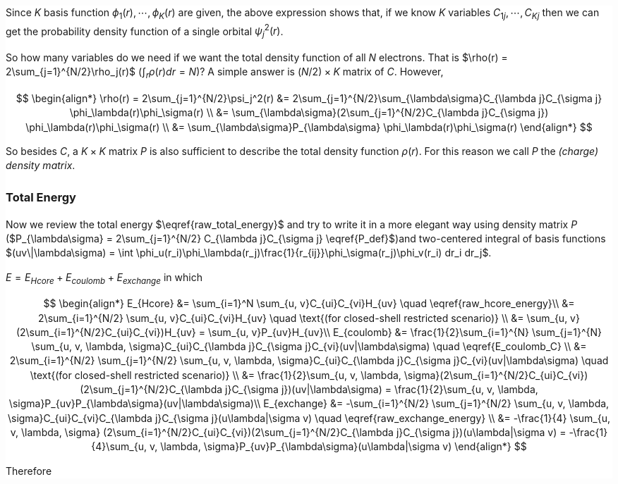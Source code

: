 Since $K$ basis function $\phi_1(r), \cdots, \phi_K(r)$ are given, the above expression shows that, if we know $K$ variables $C_{1j}, \cdots, C_{Kj}$ then we can get the probability density function of a single orbital $\psi_j^2(r)$.

So how many variables do we need if we want the total density function of all $N$ electrons. That is $\rho(r) = 2\sum_{j=1}^{N/2}\rho_j(r)$ ($\int_{r} \rho(r) dr = N$)? A simple answer is $(N/2) \times K$ matrix of $C$. However,

$$
\begin{align*}
\rho(r) = 2\sum_{j=1}^{N/2}\psi_j^2(r) &= 2\sum_{j=1}^{N/2}\sum_{\lambda\sigma}C_{\lambda j}C_{\sigma j} \phi_\lambda(r)\phi_\sigma(r) \\
&= \sum_{\lambda\sigma}(2\sum_{j=1}^{N/2}C_{\lambda j}C_{\sigma j}) \phi_\lambda(r)\phi_\sigma(r) \\
&= \sum_{\lambda\sigma}P_{\lambda\sigma} \phi_\lambda(r)\phi_\sigma(r)
\end{align*}
$$

So besides $C$, a $K \times K$ matrix $P$ is also sufficient to describe the total density function $\rho(r)$. For this reason we call $P$ the *(charge) density matrix*.

### Total Energy

Now we review the total energy $\eqref{raw_total_energy}$ and try to write it in a more elegant way using density matrix $P$ ($P_{\lambda\sigma} = 2\sum_{j=1}^{N/2} C_{\lambda j}C_{\sigma j} \eqref{P_def}$)and two-centered integral of basis functions $(uv\|\lambda\sigma) = \int \phi_u(r_i)\phi_\lambda(r_j)\frac{1}{r_{ij}}\phi_\sigma(r_j)\phi_v(r_i) dr_i dr_j$. 

$E = E_{Hcore} + E_{coulomb} + E_{exchange}$ in which

$$
\begin{align*}
E_{Hcore} &= \sum_{i=1}^N \sum_{u, v}C_{ui}C_{vi}H_{uv} \quad \eqref{raw_hcore_energy}\\
&= 2\sum_{i=1}^{N/2} \sum_{u, v}C_{ui}C_{vi}H_{uv} \quad \text{(for closed-shell restricted scenario)} \\
&= \sum_{u, v}(2\sum_{i=1}^{N/2}C_{ui}C_{vi})H_{uv} = \sum_{u, v}P_{uv}H_{uv}\\
E_{coulomb} &= \frac{1}{2}\sum_{i=1}^{N} \sum_{j=1}^{N} \sum_{u, v, \lambda, \sigma}C_{ui}C_{\lambda j}C_{\sigma j}C_{vi}(uv|\lambda\sigma) \quad \eqref{E_coulomb_C} \\
&= 2\sum_{i=1}^{N/2} \sum_{j=1}^{N/2} \sum_{u, v, \lambda, \sigma}C_{ui}C_{\lambda j}C_{\sigma j}C_{vi}(uv|\lambda\sigma) \quad \text{(for closed-shell restricted scenario)} \\
&= \frac{1}{2}\sum_{u, v, \lambda, \sigma}(2\sum_{i=1}^{N/2}C_{ui}C_{vi})(2\sum_{j=1}^{N/2}C_{\lambda j}C_{\sigma j})(uv|\lambda\sigma) = \frac{1}{2}\sum_{u, v, \lambda, \sigma}P_{uv}P_{\lambda\sigma}(uv|\lambda\sigma)\\
E_{exchange} &= -\sum_{i=1}^{N/2} \sum_{j=1}^{N/2} \sum_{u, v, \lambda, \sigma}C_{ui}C_{vi}C_{\lambda j}C_{\sigma j}(u\lambda|\sigma v) \quad \eqref{raw_exchange_energy}
 \\
&= -\frac{1}{4} \sum_{u, v, \lambda, \sigma} (2\sum_{i=1}^{N/2}C_{ui}C_{vi})(2\sum_{j=1}^{N/2}C_{\lambda j}C_{\sigma j})(u\lambda|\sigma v) = -\frac{1}{4}\sum_{u, v, \lambda, \sigma}P_{uv}P_{\lambda\sigma}(u\lambda|\sigma v)
\end{align*}
$$

Therefore
